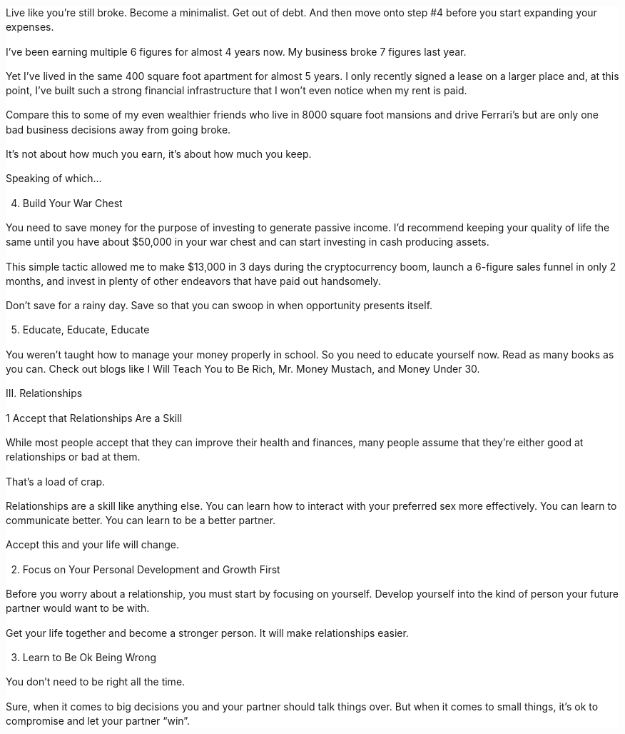 Live like you’re still broke. Become a minimalist. Get out of debt. And then move onto step #4 before you start expanding your expenses.

I’ve been earning multiple 6 figures for almost 4 years now. My business broke 7 figures last year.

Yet I’ve lived in the same 400 square foot apartment for almost 5 years. I only recently signed a lease on a larger place and, at this point, I’ve built such a strong financial infrastructure that I won’t even notice when my rent is paid.

Compare this to some of my even wealthier friends who live in 8000 square foot mansions and drive Ferrari’s but are only one bad business decisions away from going broke.

It’s not about how much you earn, it’s about how much you keep.

Speaking of which…

4. Build Your War Chest

You need to save money for the purpose of investing to generate passive income. I’d recommend keeping your quality of life the same until you have about $50,000 in your war chest and can start investing in cash producing assets.

This simple tactic allowed me to make $13,000 in 3 days during the cryptocurrency boom, launch a 6-figure sales funnel in only 2 months, and invest in plenty of other endeavors that have paid out handsomely.

Don’t save for a rainy day. Save so that you can swoop in when opportunity presents itself.

5. Educate, Educate, Educate

You weren’t taught how to manage your money properly in school. So you need to educate yourself now. Read as many books as you can. Check out blogs like I Will Teach You to Be Rich, Mr. Money Mustach, and Money Under 30.

III. Relationships

1 Accept that Relationships Are a Skill

While most people accept that they can improve their health and finances, many people assume that they’re either good at relationships or bad at them.

That’s a load of crap.

Relationships are a skill like anything else. You can learn how to interact with your preferred sex more effectively. You can learn to communicate better. You can learn to be a better partner.

Accept this and your life will change.

2. Focus on Your Personal Development and Growth First

Before you worry about a relationship, you must start by focusing on yourself. Develop yourself into the kind of person your future partner would want to be with.

Get your life together and become a stronger person. It will make relationships easier.

3. Learn to Be Ok Being Wrong

You don’t need to be right all the time.

Sure, when it comes to big decisions you and your partner should talk things over. But when it comes to small things, it’s ok to compromise and let your partner “win”.
